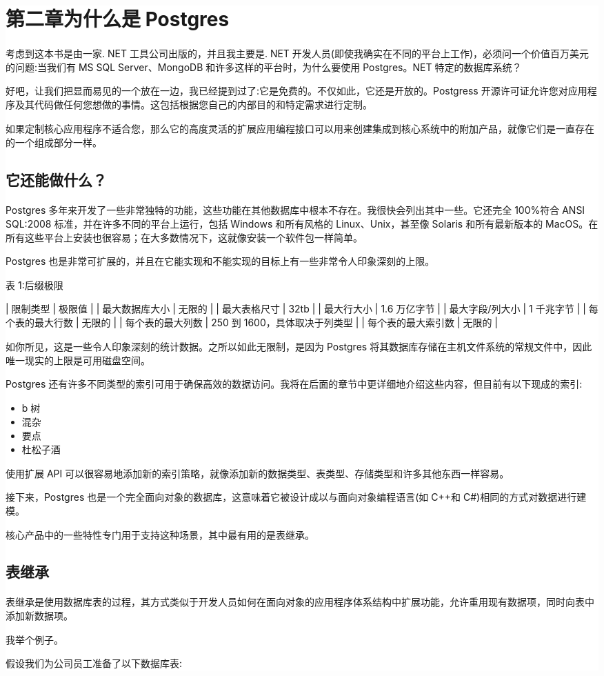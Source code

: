 # 第二章为什么是 Postgres

考虑到这本书是由一家. NET 工具公司出版的，并且我主要是. NET 开发人员(即使我确实在不同的平台上工作)，必须问一个价值百万美元的问题:当我们有 MS SQL Server、MongoDB 和许多这样的平台时，为什么要使用 Postgres。NET 特定的数据库系统？

好吧，让我们把显而易见的一个放在一边，我已经提到过了:它是免费的。不仅如此，它还是开放的。Postgress 开源许可证允许您对应用程序及其代码做任何您想做的事情。这包括根据您自己的内部目的和特定需求进行定制。

如果定制核心应用程序不适合您，那么它的高度灵活的扩展应用编程接口可以用来创建集成到核心系统中的附加产品，就像它们是一直存在的一个组成部分一样。

## 它还能做什么？

Postgres 多年来开发了一些非常独特的功能，这些功能在其他数据库中根本不存在。我很快会列出其中一些。它还完全 100%符合 ANSI SQL:2008 标准，并在许多不同的平台上运行，包括 Windows 和所有风格的 Linux、Unix，甚至像 Solaris 和所有最新版本的 MacOS。在所有这些平台上安装也很容易；在大多数情况下，这就像安装一个软件包一样简单。

Postgres 也是非常可扩展的，并且在它能实现和不能实现的目标上有一些非常令人印象深刻的上限。

表 1:后缀极限

| 限制类型 | 极限值 |
| 最大数据库大小 | 无限的 |
| 最大表格尺寸 | 32tb |
| 最大行大小 | 1.6 万亿字节 |
| 最大字段/列大小 | 1 千兆字节 |
| 每个表的最大行数 | 无限的 |
| 每个表的最大列数 | 250 到 1600，具体取决于列类型 |
| 每个表的最大索引数 | 无限的 |

如你所见，这是一些令人印象深刻的统计数据。之所以如此无限制，是因为 Postgres 将其数据库存储在主机文件系统的常规文件中，因此唯一现实的上限是可用磁盘空间。

Postgres 还有许多不同类型的索引可用于确保高效的数据访问。我将在后面的章节中更详细地介绍这些内容，但目前有以下现成的索引:

*   b 树
*   混杂
*   要点
*   杜松子酒

使用扩展 API 可以很容易地添加新的索引策略，就像添加新的数据类型、表类型、存储类型和许多其他东西一样容易。

接下来，Postgres 也是一个完全面向对象的数据库，这意味着它被设计成以与面向对象编程语言(如 C++和 C#)相同的方式对数据进行建模。

核心产品中的一些特性专门用于支持这种场景，其中最有用的是表继承。

## 表继承

表继承是使用数据库表的过程，其方式类似于开发人员如何在面向对象的应用程序体系结构中扩展功能，允许重用现有数据项，同时向表中添加新数据项。

我举个例子。

假设我们为公司员工准备了以下数据库表:
